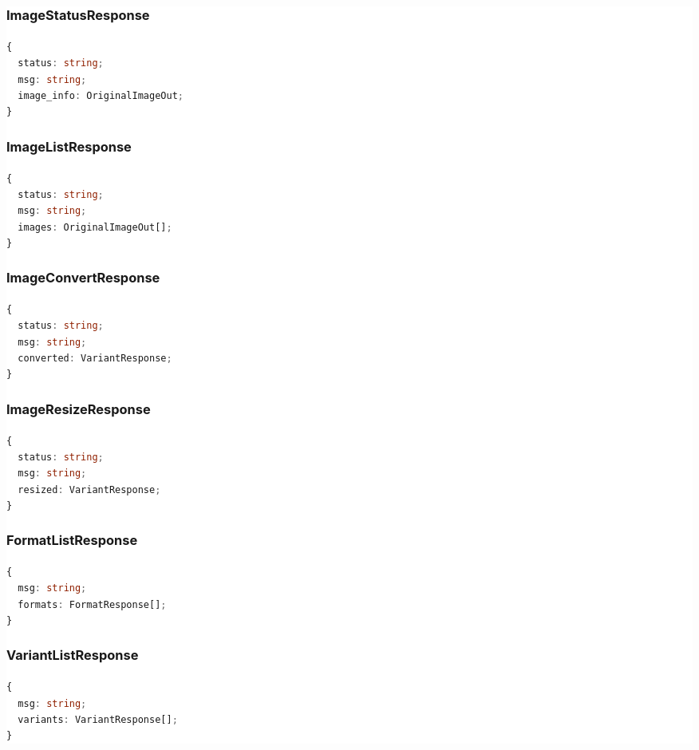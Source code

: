### ImageStatusResponse
```typescript
{
  status: string;
  msg: string;
  image_info: OriginalImageOut;
}
```

### ImageListResponse
```typescript
{
  status: string;
  msg: string;
  images: OriginalImageOut[];
}
```

### ImageConvertResponse
```typescript
{
  status: string;
  msg: string;
  converted: VariantResponse;
}
```

### ImageResizeResponse
```typescript
{
  status: string;
  msg: string;
  resized: VariantResponse;
}
```

### FormatListResponse
```typescript
{
  msg: string;
  formats: FormatResponse[];
}
```

### VariantListResponse
```typescript
{
  msg: string;
  variants: VariantResponse[];
}
```
